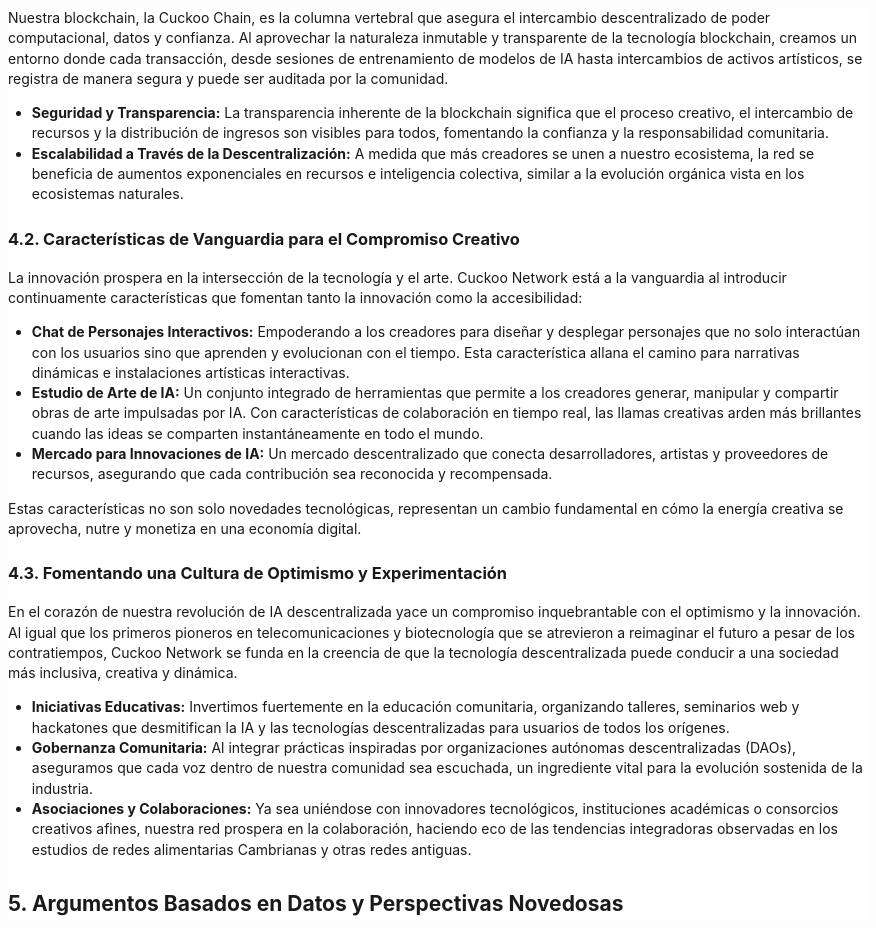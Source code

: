 Nuestra blockchain, la Cuckoo Chain, es la columna vertebral que asegura el intercambio descentralizado de poder computacional, datos y confianza. Al aprovechar la naturaleza inmutable y transparente de la tecnología blockchain, creamos un entorno donde cada transacción, desde sesiones de entrenamiento de modelos de IA hasta intercambios de activos artísticos, se registra de manera segura y puede ser auditada por la comunidad.

- **Seguridad y Transparencia:** La transparencia inherente de la blockchain significa que el proceso creativo, el intercambio de recursos y la distribución de ingresos son visibles para todos, fomentando la confianza y la responsabilidad comunitaria.
- **Escalabilidad a Través de la Descentralización:** A medida que más creadores se unen a nuestro ecosistema, la red se beneficia de aumentos exponenciales en recursos e inteligencia colectiva, similar a la evolución orgánica vista en los ecosistemas naturales.

### 4.2. Características de Vanguardia para el Compromiso Creativo

La innovación prospera en la intersección de la tecnología y el arte. Cuckoo Network está a la vanguardia al introducir continuamente características que fomentan tanto la innovación como la accesibilidad:

- **Chat de Personajes Interactivos:** Empoderando a los creadores para diseñar y desplegar personajes que no solo interactúan con los usuarios sino que aprenden y evolucionan con el tiempo. Esta característica allana el camino para narrativas dinámicas e instalaciones artísticas interactivas.
- **Estudio de Arte de IA:** Un conjunto integrado de herramientas que permite a los creadores generar, manipular y compartir obras de arte impulsadas por IA. Con características de colaboración en tiempo real, las llamas creativas arden más brillantes cuando las ideas se comparten instantáneamente en todo el mundo.
- **Mercado para Innovaciones de IA:** Un mercado descentralizado que conecta desarrolladores, artistas y proveedores de recursos, asegurando que cada contribución sea reconocida y recompensada.

Estas características no son solo novedades tecnológicas, representan un cambio fundamental en cómo la energía creativa se aprovecha, nutre y monetiza en una economía digital.

### 4.3. Fomentando una Cultura de Optimismo y Experimentación

En el corazón de nuestra revolución de IA descentralizada yace un compromiso inquebrantable con el optimismo y la innovación. Al igual que los primeros pioneros en telecomunicaciones y biotecnología que se atrevieron a reimaginar el futuro a pesar de los contratiempos, Cuckoo Network se funda en la creencia de que la tecnología descentralizada puede conducir a una sociedad más inclusiva, creativa y dinámica.

- **Iniciativas Educativas:** Invertimos fuertemente en la educación comunitaria, organizando talleres, seminarios web y hackatones que desmitifican la IA y las tecnologías descentralizadas para usuarios de todos los orígenes.
- **Gobernanza Comunitaria:** Al integrar prácticas inspiradas por organizaciones autónomas descentralizadas (DAOs), aseguramos que cada voz dentro de nuestra comunidad sea escuchada, un ingrediente vital para la evolución sostenida de la industria.
- **Asociaciones y Colaboraciones:** Ya sea uniéndose con innovadores tecnológicos, instituciones académicas o consorcios creativos afines, nuestra red prospera en la colaboración, haciendo eco de las tendencias integradoras observadas en los estudios de redes alimentarias Cambrianas y otras redes antiguas.

## 5. Argumentos Basados en Datos y Perspectivas Novedosas
